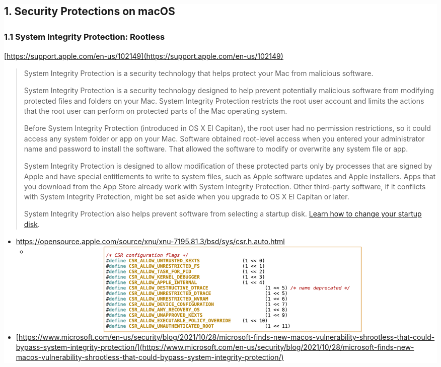 ## **1. Security Protections on macOS**

### **1.1 System Integrity Protection: Rootless**

[https://support.apple.com/en-us/102149](https://support.apple.com/en-us/102149)

> System Integrity Protection is a security technology that helps protect your Mac from malicious software.
>
> System Integrity Protection is a security technology designed to help prevent potentially malicious software from modifying protected files and folders on your Mac. System Integrity Protection restricts the root user account and limits the actions that the root user can perform on protected parts of the Mac operating system.
>
> Before System Integrity Protection (introduced in OS X El Capitan), the root user had no permission restrictions, so it could access any system folder or app on your Mac. Software obtained root-level access when you entered your administrator name and password to install the software. That allowed the software to modify or overwrite any system file or app.
>
> System Integrity Protection is designed to allow modification of these protected parts only by processes that are signed by Apple and have special entitlements to write to system files, such as Apple software updates and Apple installers. Apps that you download from the App Store already work with System Integrity Protection. Other third-party software, if it conflicts with System Integrity Protection, might be set aside when you upgrade to OS X El Capitan or later.
>
> System Integrity Protection also helps prevent software from selecting a startup disk. [Learn how to change your startup disk](https://support.apple.com/guide/mac-help/mchlp1034/mac).

- [https://opensource.apple.com/source/xnu/xnu-7195.81.3/bsd/sys/csr.h.auto.html ](https://opensource.apple.com/source/xnu/xnu-7195.81.3/bsd/sys/csr.h.auto.html )
  - <img src="/images/2024-08-24-Unveiling-Mac-Security-A-Comprehensive-Exploration-of-TCC-Sandboxing-and-App-Data-TCC/Picture1.png" style="zoom:50%; display: block; margin: 0 auto;" />
- [https://www.microsoft.com/en-us/security/blog/2021/10/28/microsoft-finds-new-macos-vulnerability-shrootless-that-could-bypass-system-integrity-protection/](https://www.microsoft.com/en-us/security/blog/2021/10/28/microsoft-finds-new-macos-vulnerability-shrootless-that-could-bypass-system-integrity-protection/)

